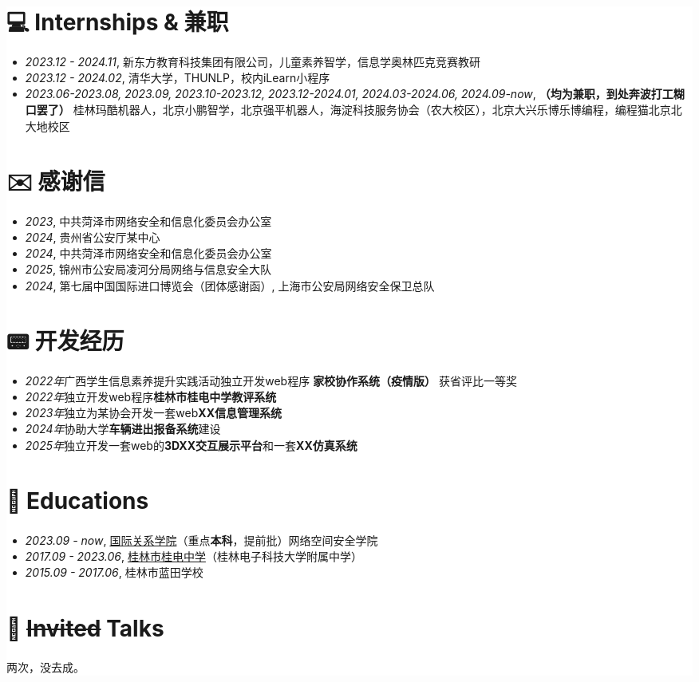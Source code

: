 # 💻 Internships & 兼职
- *2023.12 - 2024.11*, 新东方教育科技集团有限公司，儿童素养智学，信息学奥林匹克竞赛教研
- *2023.12 - 2024.02*, 清华大学，THUNLP，校内iLearn小程序
- *2023.06-2023.08, 2023.09, 2023.10-2023.12, 2023.12-2024.01, 2024.03-2024.06, 2024.09-now*, **（均为兼职，到处奔波打工糊口罢了）** 桂林玛酷机器人，北京小鹏智学，北京强平机器人，海淀科技服务协会（农大校区），北京大兴乐博乐博编程，编程猫北京北大地校区 

# ✉️ 感谢信
- *2023*, 中共菏泽市网络安全和信息化委员会办公室
- *2024*, 贵州省公安厅某中心
- *2024*, 中共菏泽市网络安全和信息化委员会办公室
- *2025*, 锦州市公安局凌河分局网络与信息安全大队
- *2024*, 第七届中国国际进口博览会（团体感谢函）, 上海市公安局网络安全保卫总队

# 📟 开发经历
- *2022年*广西学生信息素养提升实践活动独立开发web程序 **家校协作系统（疫情版）** 获省评比一等奖
- *2022年*独立开发web程序**桂林市桂电中学教评系统**
- *2023年*独立为某协会开发一套web**XX信息管理系统**
- *2024年*协助大学**车辆进出报备系统**建设
- *2025年*独立开发一套web的**3DXX交互展示平台**和一套**XX仿真系统**

# 📖 Educations
- *2023.09 - now*, [国际关系学院](https://baike.baidu.com/item/国际关系学院/1153802)（重点**本科**，提前批）网络空间安全学院
- *2017.09 - 2023.06*, [桂林市桂电中学](https://baike.baidu.com/item/%E6%A1%82%E6%9E%97%E5%B8%82%E6%A1%82%E7%94%B5%E4%B8%AD%E5%AD%A6/13482436)（桂林电子科技大学附属中学）
- *2015.09 - 2017.06*, 桂林市蓝田学校
  
# 💬 ~~Invited~~ Talks
两次，没去成。
